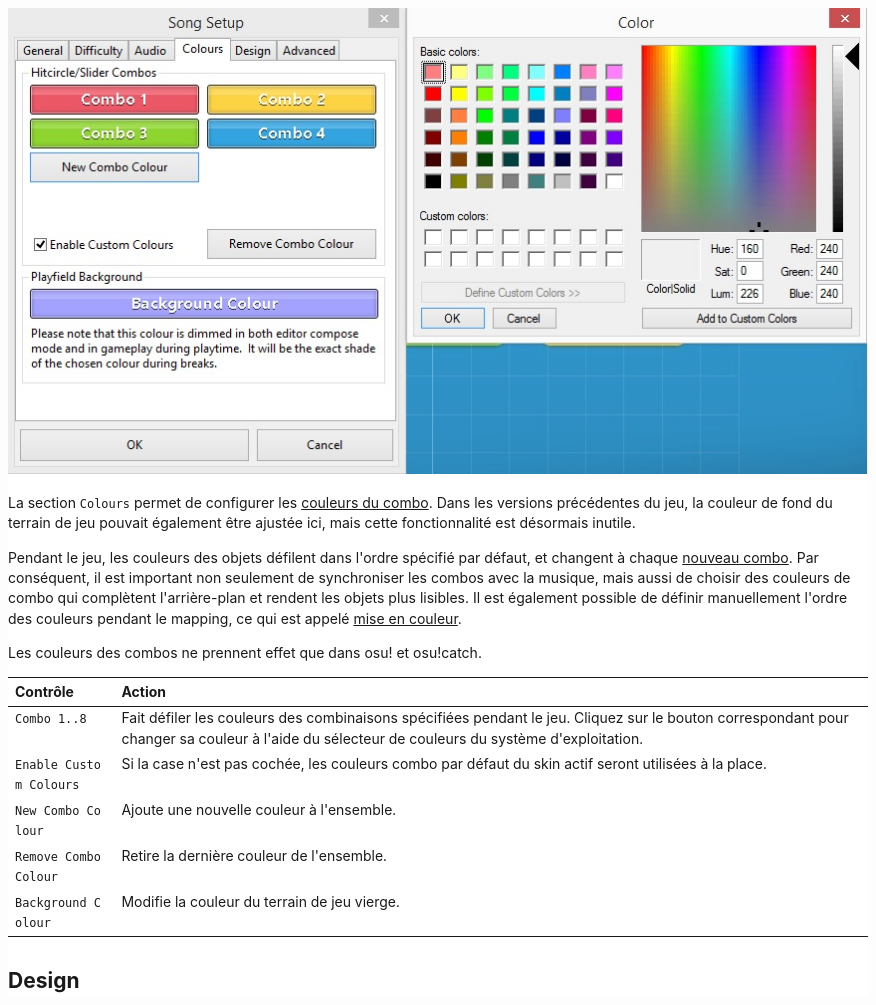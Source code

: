 ![Capture d'écran de la section Colours](img/SS_Colours.jpg "La section Colours")

La section `Colours` permet de configurer les [couleurs du combo](/wiki/Beatmapping/Combo_colour). Dans les versions précédentes du jeu, la couleur de fond du terrain de jeu pouvait également être ajustée ici, mais cette fonctionnalité est désormais inutile.

Pendant le jeu, les couleurs des objets défilent dans l'ordre spécifié par défaut, et changent à chaque [nouveau combo](/wiki/Beatmapping/New_combo). Par conséquent, il est important non seulement de synchroniser les combos avec la musique, mais aussi de choisir des couleurs de combo qui complètent l'arrière-plan et rendent les objets plus lisibles. Il est également possible de définir manuellement l'ordre des couleurs pendant le mapping, ce qui est appelé [mise en couleur](/wiki/Beatmapping/Colourhaxing).

Les couleurs des combos ne prennent effet que dans osu! et osu!catch.

| Contrôle | Action |
| :-- | :-- |
| `Combo 1..8` | Fait défiler les couleurs des combinaisons spécifiées pendant le jeu. Cliquez sur le bouton correspondant pour changer sa couleur à l'aide du sélecteur de couleurs du système d'exploitation. |
| `Enable Custom Colours` | Si la case n'est pas cochée, les couleurs combo par défaut du skin actif seront utilisées à la place. |
| `New Combo Colour` | Ajoute une nouvelle couleur à l'ensemble. |
| `Remove Combo Colour` | Retire la dernière couleur de l'ensemble. |
| `Background Colour` | Modifie la couleur du terrain de jeu vierge. |

## Design
